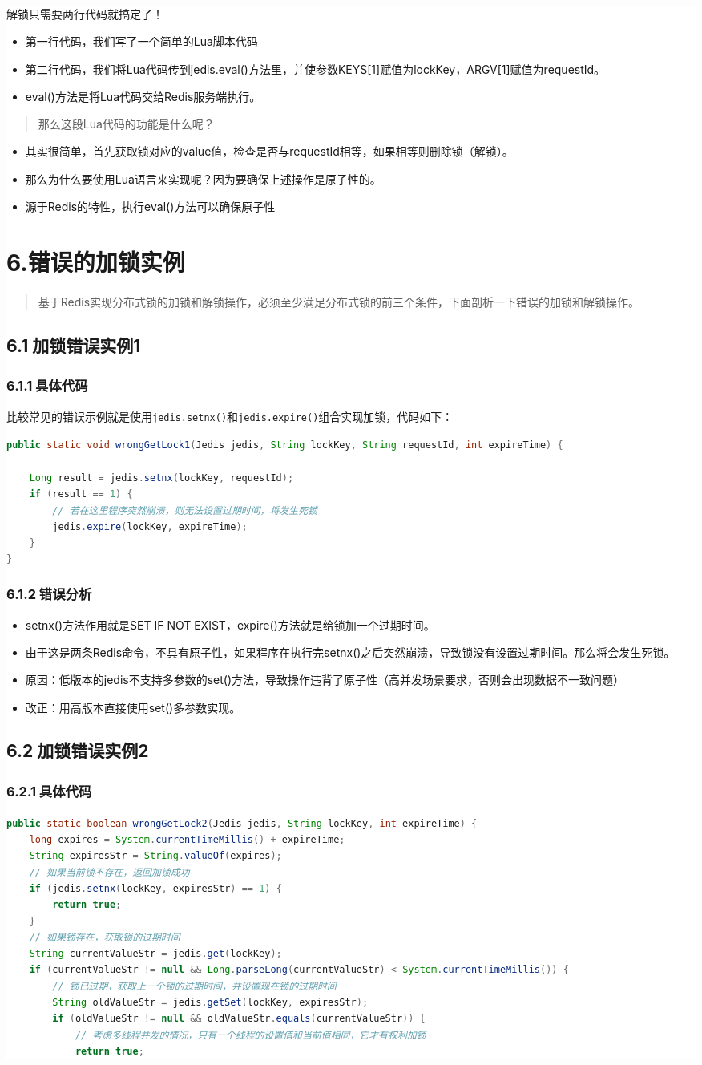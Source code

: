 解锁只需要两行代码就搞定了！

- 第一行代码，我们写了一个简单的Lua脚本代码

- 第二行代码，我们将Lua代码传到jedis.eval()方法里，并使参数KEYS[1]赋值为lockKey，ARGV[1]赋值为requestId。

- eval()方法是将Lua代码交给Redis服务端执行。

> 那么这段Lua代码的功能是什么呢？

- 其实很简单，首先获取锁对应的value值，检查是否与requestId相等，如果相等则删除锁（解锁）。

- 那么为什么要使用Lua语言来实现呢？因为要确保上述操作是原子性的。

- 源于Redis的特性，执行eval()方法可以确保原子性


# 6.错误的加锁实例

> 基于Redis实现分布式锁的加锁和解锁操作，必须至少满足分布式锁的前三个条件，下面剖析一下错误的加锁和解锁操作。

## 6.1 加锁错误实例1

### 6.1.1 具体代码

比较常见的错误示例就是使用`jedis.setnx()`和`jedis.expire()`组合实现加锁，代码如下：

```java
public static void wrongGetLock1(Jedis jedis, String lockKey, String requestId, int expireTime) {

    Long result = jedis.setnx(lockKey, requestId);
    if (result == 1) {
        // 若在这里程序突然崩溃，则无法设置过期时间，将发生死锁
        jedis.expire(lockKey, expireTime);
    }
}
```

### 6.1.2 错误分析

- setnx()方法作用就是SET IF NOT EXIST，expire()方法就是给锁加一个过期时间。

- 由于这是两条Redis命令，不具有原子性，如果程序在执行完setnx()之后突然崩溃，导致锁没有设置过期时间。那么将会发生死锁。

- 原因：低版本的jedis不支持多参数的set()方法，导致操作违背了原子性（高并发场景要求，否则会出现数据不一致问题）

- 改正：用高版本直接使用set()多参数实现。

## 6.2 加锁错误实例2

### 6.2.1 具体代码

```java
public static boolean wrongGetLock2(Jedis jedis, String lockKey, int expireTime) {
    long expires = System.currentTimeMillis() + expireTime;
    String expiresStr = String.valueOf(expires);
    // 如果当前锁不存在，返回加锁成功
    if (jedis.setnx(lockKey, expiresStr) == 1) {
        return true;
    }
    // 如果锁存在，获取锁的过期时间
    String currentValueStr = jedis.get(lockKey);
    if (currentValueStr != null && Long.parseLong(currentValueStr) < System.currentTimeMillis()) {
        // 锁已过期，获取上一个锁的过期时间，并设置现在锁的过期时间
        String oldValueStr = jedis.getSet(lockKey, expiresStr);
        if (oldValueStr != null && oldValueStr.equals(currentValueStr)) {
            // 考虑多线程并发的情况，只有一个线程的设置值和当前值相同，它才有权利加锁
            return true;
```